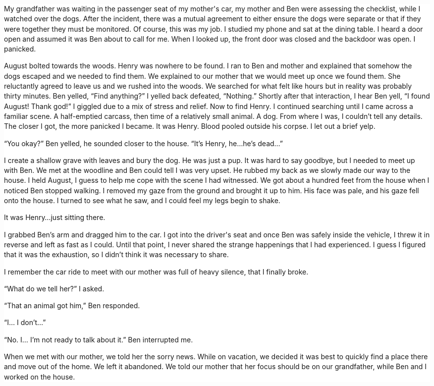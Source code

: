 

My grandfather was waiting in the passenger seat of my mother's car, my mother and Ben were assessing the checklist, while I watched over the dogs. After the incident, there was a mutual agreement to either ensure the dogs were separate or that if they were together they must be monitored. Of course, this was my job. I studied my phone and sat at the dining table. I heard a door open and assumed it was Ben about to call for me. When I looked up, the front door was closed and the backdoor was open. I panicked. 



August bolted towards the woods. Henry was nowhere to be found. I ran to Ben and mother and explained that somehow the dogs escaped and we needed to find them. We explained to our mother that we would meet up once we found them. She reluctantly agreed to leave us and we rushed into the woods. We searched for what felt like hours but in reality was probably thirty minutes. Ben yelled, “Find anything?” I yelled back defeated, “Nothing.” Shortly after that interaction, I hear Ben yell, “I found August! Thank god!” I giggled due to a mix of stress and relief. Now to find Henry. I continued searching until I came across a familiar scene. A half-emptied carcass, then time of a relatively small animal. A dog. From where I was, I couldn’t tell any details. The closer I got, the more panicked I became. It was Henry. Blood pooled outside his corpse. I let out a brief yelp. 



“You okay?” Ben yelled, he sounded closer to the house. “It’s Henry, he…he’s dead…”



I create a shallow grave with leaves and bury the dog. He was just a pup. It was hard to say goodbye, but I needed to meet up with Ben. We met at the woodline and Ben could tell I was very upset. He rubbed my back as we slowly made our way to the house. I held August, I guess to help me cope with the scene I had witnessed. We got about a hundred feet from the house when I noticed Ben stopped walking. I removed my gaze from the ground and brought it up to him. His face was pale, and his gaze fell onto the house. I turned to see what he saw, and I could feel my legs begin to shake. 



It was Henry…just sitting there. 

I grabbed Ben’s arm and dragged him to the car. I got into the driver's seat and once Ben was safely inside the vehicle, I threw it in reverse and left as fast as I could. Until that point, I never shared the strange happenings that I had experienced. I guess I figured that it was the exhaustion, so I didn’t think it was necessary to share. 



I remember the car ride to meet with our mother was full of heavy silence, that I finally broke.



“What do we tell her?” I asked.



“That an animal got him,” Ben responded.



“I… I don’t…”



“No. I… I’m not ready to talk about it.” Ben interrupted me.



When we met with our mother, we told her the sorry news. While on vacation, we decided it was best to quickly find a place there and move out of the home. We left it abandoned. We told our mother that her focus should be on our grandfather, while Ben and I worked on the house. 
